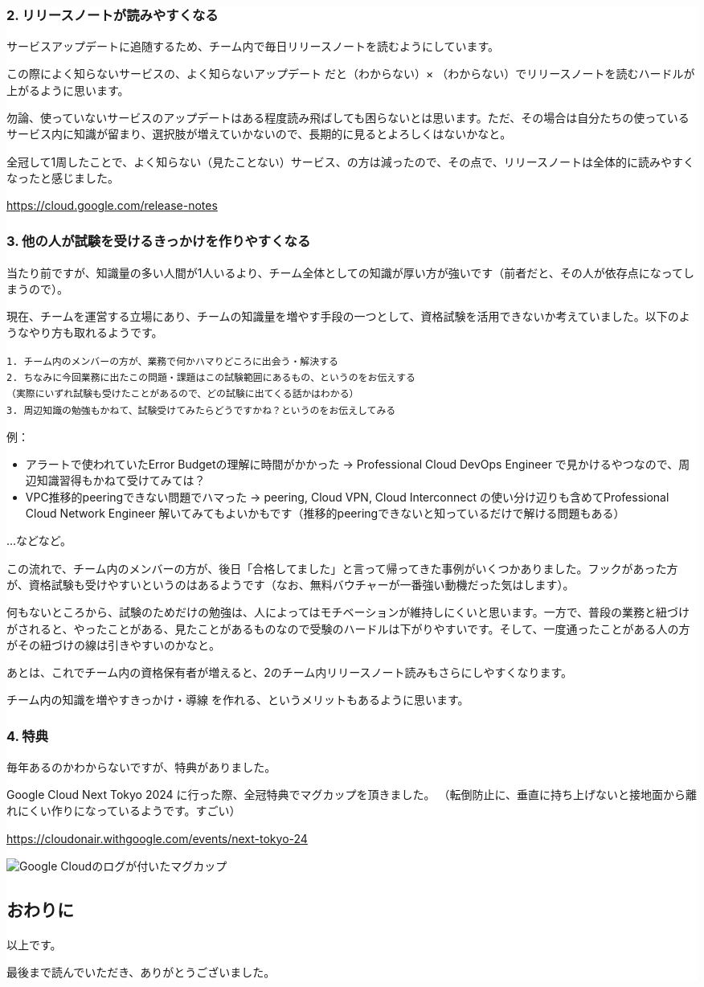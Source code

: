 ### 2. リリースノートが読みやすくなる

サービスアップデートに追随するため、チーム内で毎日リリースノートを読むようにしています。

この際によく知らないサービスの、よく知らないアップデート だと（わからない）× （わからない）でリリースノートを読むハードルが上がるように思います。

勿論、使っていないサービスのアップデートはある程度読み飛ばしても困らないとは思います。ただ、その場合は自分たちの使っているサービス内に知識が留まり、選択肢が増えていかないので、長期的に見るとよろしくはないかなと。

全冠して1周したことで、よく知らない（見たことない）サービス、の方は減ったので、その点で、リリースノートは全体的に読みやすくなったと感じました。

https://cloud.google.com/release-notes

### 3. 他の人が試験を受けるきっかけを作りやすくなる

当たり前ですが、知識量の多い人間が1人いるより、チーム全体としての知識が厚い方が強いです（前者だと、その人が依存点になってしまうので）。

現在、チームを運営する立場にあり、チームの知識量を増やす手段の一つとして、資格試験を活用できないか考えていました。以下のようなやり方も取れるようです。

```txt
1. チーム内のメンバーの方が、業務で何かハマりどころに出会う・解決する
2. ちなみに今回業務に出たこの問題・課題はこの試験範囲にあるもの、というのをお伝えする
（実際にいずれ試験も受けたことがあるので、どの試験に出てくる話かはわかる）
3. 周辺知識の勉強もかねて、試験受けてみたらどうですかね？というのをお伝えしてみる
```

例：

- アラートで使われていたError Budgetの理解に時間がかかった → Professional Cloud DevOps Engineer で見かけるやつなので、周辺知識習得もかねて受けてみては？
- VPC推移的peeringできない問題でハマった → peering, Cloud VPN, Cloud Interconnect の使い分け辺りも含めてProfessional Cloud Network Engineer 解いてみてもよいかもです（推移的peeringできないと知っているだけで解ける問題もある）

...などなど。

この流れで、チーム内のメンバーの方が、後日「合格してました」と言って帰ってきた事例がいくつかありました。フックがあった方が、資格試験も受けやすいというのはあるようです（なお、無料バウチャーが一番強い動機だった気はします）。

何もないところから、試験のためだけの勉強は、人によってはモチベーションが維持しにくいと思います。一方で、普段の業務と紐づけがされると、やったことがある、見たことがあるものなので受験のハードルは下がりやすいです。そして、一度通ったことがある人の方がその紐づけの線は引きやすいのかなと。

あとは、これでチーム内の資格保有者が増えると、2のチーム内リリースノート読みもさらにしやすくなります。

チーム内の知識を増やすきっかけ・導線 を作れる、というメリットもあるように思います。

### 4. 特典

毎年あるのかわからないですが、特典がありました。

Google Cloud Next Tokyo 2024 に行った際、全冠特典でマグカップを頂きました。
（転倒防止に、垂直に持ち上げないと接地面から離れにくい作りになっているようです。すごい）

https://cloudonair.withgoogle.com/events/next-tokyo-24

<img src="/images/2024/20241101a/IMG20241025073005.jpg" alt="Google Cloudのログが付いたマグカップ" width="1200" height="900" loading="lazy">

## おわりに

以上です。

最後まで読んでいただき、ありがとうございました。
